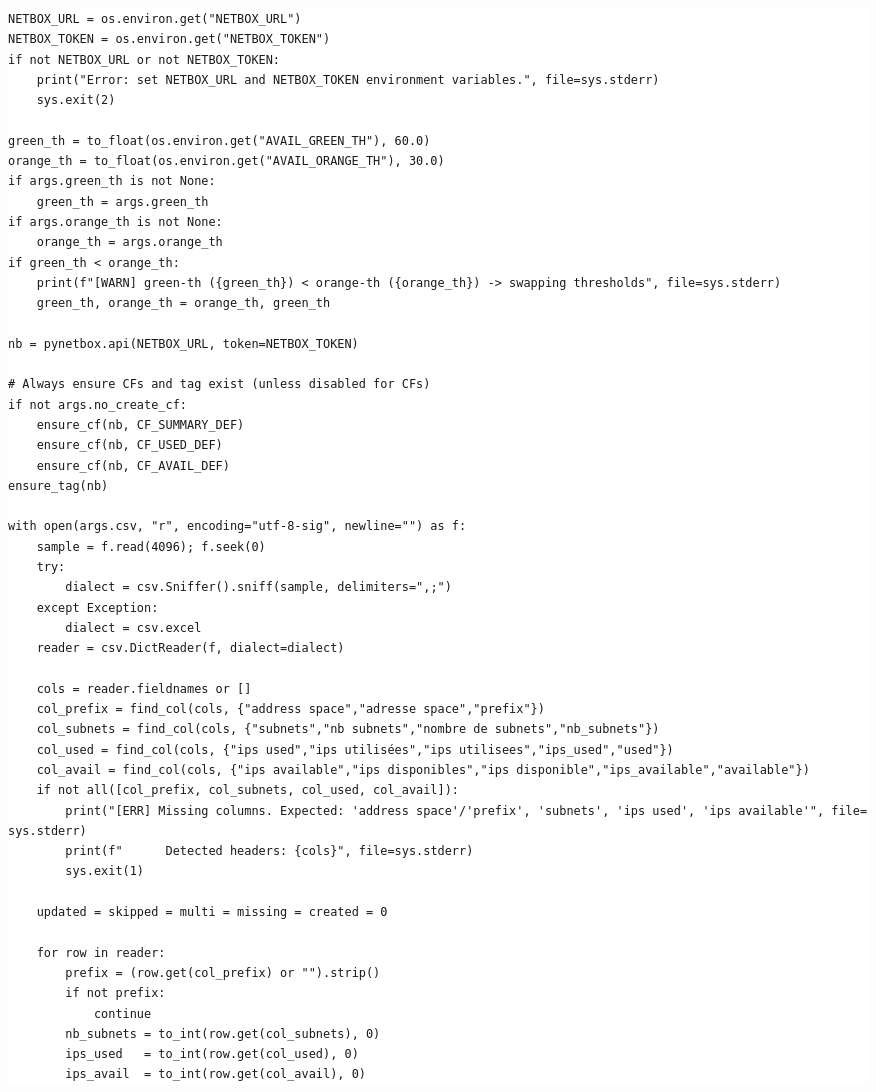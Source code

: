     NETBOX_URL = os.environ.get("NETBOX_URL")
    NETBOX_TOKEN = os.environ.get("NETBOX_TOKEN")
    if not NETBOX_URL or not NETBOX_TOKEN:
        print("Error: set NETBOX_URL and NETBOX_TOKEN environment variables.", file=sys.stderr)
        sys.exit(2)

    green_th = to_float(os.environ.get("AVAIL_GREEN_TH"), 60.0)
    orange_th = to_float(os.environ.get("AVAIL_ORANGE_TH"), 30.0)
    if args.green_th is not None:
        green_th = args.green_th
    if args.orange_th is not None:
        orange_th = args.orange_th
    if green_th < orange_th:
        print(f"[WARN] green-th ({green_th}) < orange-th ({orange_th}) -> swapping thresholds", file=sys.stderr)
        green_th, orange_th = orange_th, green_th

    nb = pynetbox.api(NETBOX_URL, token=NETBOX_TOKEN)

    # Always ensure CFs and tag exist (unless disabled for CFs)
    if not args.no_create_cf:
        ensure_cf(nb, CF_SUMMARY_DEF)
        ensure_cf(nb, CF_USED_DEF)
        ensure_cf(nb, CF_AVAIL_DEF)
    ensure_tag(nb)

    with open(args.csv, "r", encoding="utf-8-sig", newline="") as f:
        sample = f.read(4096); f.seek(0)
        try:
            dialect = csv.Sniffer().sniff(sample, delimiters=",;")
        except Exception:
            dialect = csv.excel
        reader = csv.DictReader(f, dialect=dialect)

        cols = reader.fieldnames or []
        col_prefix = find_col(cols, {"address space","adresse space","prefix"})
        col_subnets = find_col(cols, {"subnets","nb subnets","nombre de subnets","nb_subnets"})
        col_used = find_col(cols, {"ips used","ips utilisées","ips utilisees","ips_used","used"})
        col_avail = find_col(cols, {"ips available","ips disponibles","ips disponible","ips_available","available"})
        if not all([col_prefix, col_subnets, col_used, col_avail]):
            print("[ERR] Missing columns. Expected: 'address space'/'prefix', 'subnets', 'ips used', 'ips available'", file=sys.stderr)
            print(f"      Detected headers: {cols}", file=sys.stderr)
            sys.exit(1)

        updated = skipped = multi = missing = created = 0

        for row in reader:
            prefix = (row.get(col_prefix) or "").strip()
            if not prefix:
                continue
            nb_subnets = to_int(row.get(col_subnets), 0)
            ips_used   = to_int(row.get(col_used), 0)
            ips_avail  = to_int(row.get(col_avail), 0)
